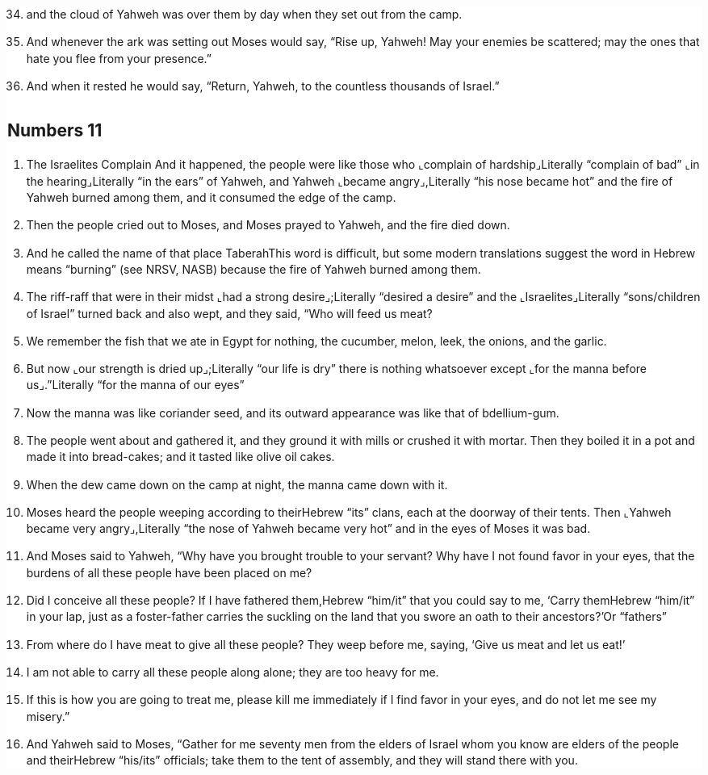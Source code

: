 34. and the cloud of Yahweh was over them by day when they set out from the camp. 

35. And whenever the ark was setting out Moses would say,  “Rise up, Yahweh! May your enemies be scattered; may the ones that hate you flee from your presence.” 

36. And when it rested he would say, “Return, Yahweh, to the countless thousands of Israel.”    

## Numbers 11

1.  The Israelites Complain And it happened, the people were like those who ⌞complain of hardship⌟Literally “complain of bad” ⌞in the hearing⌟Literally “in the ears” of Yahweh, and Yahweh ⌞became angry⌟,Literally “his nose became hot” and the fire of Yahweh burned among them, and it consumed the edge of the camp.

2. Then the people cried out to Moses, and Moses prayed to Yahweh, and the fire died down.

3. And he called the name of that place TaberahThis word is difficult, but some modern translations suggest the word in Hebrew means “burning” (see NRSV, NASB) because the fire of Yahweh burned among them. 

4. The riff-raff that were in their midst ⌞had a strong desire⌟;Literally “desired a desire” and the ⌞Israelites⌟Literally “sons/children of Israel” turned back and also wept, and they said, “Who will feed us meat?

5. We remember the fish that we ate in Egypt for nothing, the cucumber, melon, leek, the onions, and the garlic.

6. But now ⌞our strength is dried up⌟;Literally “our life is dry” there is nothing whatsoever except ⌞for the manna before us⌟.”Literally “for the manna of our eyes” 

7. Now the manna was like coriander seed, and its outward appearance was like that of bdellium-gum.

8. The people went about and gathered it, and they ground it with mills or crushed it with mortar. Then they boiled it in a pot and made it into bread-cakes; and it tasted like olive oil cakes.

9. When the dew came down on the camp at night, the manna came down with it. 

10. Moses heard the people weeping according to theirHebrew “its” clans, each at the doorway of their tents. Then ⌞Yahweh became very angry⌟,Literally “the nose of Yahweh became very hot” and in the eyes of Moses it was bad.

11. And Moses said to Yahweh, “Why have you brought trouble to your servant? Why have I not found favor in your eyes, that the burdens of all these people have been placed on me?

12. Did I conceive all these people? If I have fathered them,Hebrew “him/it” that you could say to me, ‘Carry themHebrew “him/it” in your lap, just as a foster-father carries the suckling on the land that you swore an oath to their ancestors?’Or “fathers”

13. From where do I have meat to give all these people? They weep before me, saying, ‘Give us meat and let us eat!’

14. I am not able to carry all these people along alone; they are too heavy for me.

15. If this is how you are going to treat me, please kill me immediately if I find favor in your eyes, and do not let me see my misery.” 

16. And Yahweh said to Moses, “Gather for me seventy men from the elders of Israel whom you know are elders of the people and theirHebrew “his/its” officials; take them to the tent of assembly, and they will stand there with you.
